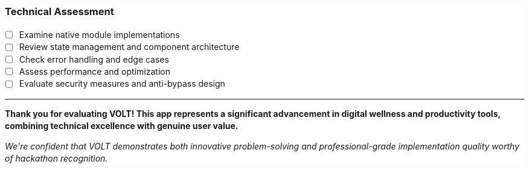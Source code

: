 ### **Technical Assessment**
- [ ] Examine native module implementations
- [ ] Review state management and component architecture
- [ ] Check error handling and edge cases
- [ ] Assess performance and optimization
- [ ] Evaluate security measures and anti-bypass design

---

**Thank you for evaluating VOLT! This app represents a significant advancement in digital wellness and productivity tools, combining technical excellence with genuine user value.**

*We're confident that VOLT demonstrates both innovative problem-solving and professional-grade implementation quality worthy of hackathon recognition.*